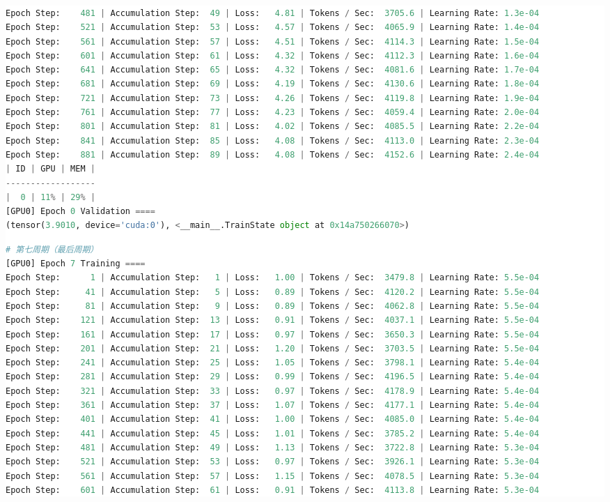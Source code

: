 ```python
Epoch Step:    481 | Accumulation Step:  49 | Loss:   4.81 | Tokens / Sec:  3705.6 | Learning Rate: 1.3e-04
Epoch Step:    521 | Accumulation Step:  53 | Loss:   4.57 | Tokens / Sec:  4065.9 | Learning Rate: 1.4e-04
Epoch Step:    561 | Accumulation Step:  57 | Loss:   4.51 | Tokens / Sec:  4114.3 | Learning Rate: 1.5e-04
Epoch Step:    601 | Accumulation Step:  61 | Loss:   4.32 | Tokens / Sec:  4112.3 | Learning Rate: 1.6e-04
Epoch Step:    641 | Accumulation Step:  65 | Loss:   4.32 | Tokens / Sec:  4081.6 | Learning Rate: 1.7e-04
Epoch Step:    681 | Accumulation Step:  69 | Loss:   4.19 | Tokens / Sec:  4130.6 | Learning Rate: 1.8e-04
Epoch Step:    721 | Accumulation Step:  73 | Loss:   4.26 | Tokens / Sec:  4119.8 | Learning Rate: 1.9e-04
Epoch Step:    761 | Accumulation Step:  77 | Loss:   4.23 | Tokens / Sec:  4059.4 | Learning Rate: 2.0e-04
Epoch Step:    801 | Accumulation Step:  81 | Loss:   4.02 | Tokens / Sec:  4085.5 | Learning Rate: 2.2e-04
Epoch Step:    841 | Accumulation Step:  85 | Loss:   4.08 | Tokens / Sec:  4113.0 | Learning Rate: 2.3e-04
Epoch Step:    881 | Accumulation Step:  89 | Loss:   4.08 | Tokens / Sec:  4152.6 | Learning Rate: 2.4e-04
| ID | GPU | MEM |
------------------
|  0 | 11% | 29% |
[GPU0] Epoch 0 Validation ====
(tensor(3.9010, device='cuda:0'), <__main__.TrainState object at 0x14a750266070>)
```

```python
# 第七周期（最后周期）
[GPU0] Epoch 7 Training ====
Epoch Step:      1 | Accumulation Step:   1 | Loss:   1.00 | Tokens / Sec:  3479.8 | Learning Rate: 5.5e-04
Epoch Step:     41 | Accumulation Step:   5 | Loss:   0.89 | Tokens / Sec:  4120.2 | Learning Rate: 5.5e-04
Epoch Step:     81 | Accumulation Step:   9 | Loss:   0.89 | Tokens / Sec:  4062.8 | Learning Rate: 5.5e-04
Epoch Step:    121 | Accumulation Step:  13 | Loss:   0.91 | Tokens / Sec:  4037.1 | Learning Rate: 5.5e-04
Epoch Step:    161 | Accumulation Step:  17 | Loss:   0.97 | Tokens / Sec:  3650.3 | Learning Rate: 5.5e-04
Epoch Step:    201 | Accumulation Step:  21 | Loss:   1.20 | Tokens / Sec:  3703.5 | Learning Rate: 5.5e-04
Epoch Step:    241 | Accumulation Step:  25 | Loss:   1.05 | Tokens / Sec:  3798.1 | Learning Rate: 5.4e-04
Epoch Step:    281 | Accumulation Step:  29 | Loss:   0.99 | Tokens / Sec:  4196.5 | Learning Rate: 5.4e-04
Epoch Step:    321 | Accumulation Step:  33 | Loss:   0.97 | Tokens / Sec:  4178.9 | Learning Rate: 5.4e-04
Epoch Step:    361 | Accumulation Step:  37 | Loss:   1.07 | Tokens / Sec:  4177.1 | Learning Rate: 5.4e-04
Epoch Step:    401 | Accumulation Step:  41 | Loss:   1.00 | Tokens / Sec:  4085.0 | Learning Rate: 5.4e-04
Epoch Step:    441 | Accumulation Step:  45 | Loss:   1.01 | Tokens / Sec:  3785.2 | Learning Rate: 5.4e-04
Epoch Step:    481 | Accumulation Step:  49 | Loss:   1.13 | Tokens / Sec:  3722.8 | Learning Rate: 5.3e-04
Epoch Step:    521 | Accumulation Step:  53 | Loss:   0.97 | Tokens / Sec:  3926.1 | Learning Rate: 5.3e-04
Epoch Step:    561 | Accumulation Step:  57 | Loss:   1.15 | Tokens / Sec:  4078.5 | Learning Rate: 5.3e-04
Epoch Step:    601 | Accumulation Step:  61 | Loss:   0.91 | Tokens / Sec:  4113.8 | Learning Rate: 5.3e-04
```
